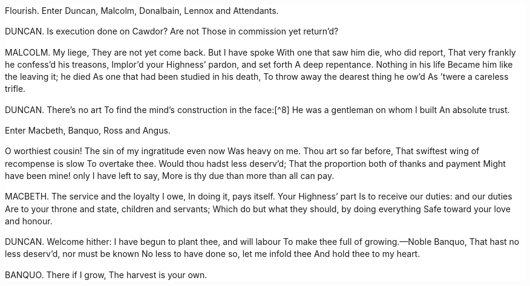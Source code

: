  Flourish. Enter Duncan, Malcolm, Donalbain, Lennox and Attendants.

DUNCAN.
Is execution done on Cawdor? Are not
Those in commission yet return’d?

MALCOLM.
My liege,
They are not yet come back. But I have spoke
With one that saw him die, who did report,
That very frankly he confess’d his treasons,
Implor’d your Highness’ pardon, and set forth
A deep repentance. Nothing in his life
Became him like the leaving it; he died
As one that had been studied in his death,
To throw away the dearest thing he ow’d
As ’twere a careless trifle.

DUNCAN.
There’s no art
To find the mind’s construction in the face:[^8]
He was a gentleman on whom I built
An absolute trust.

 Enter Macbeth, Banquo, Ross and Angus.

O worthiest cousin!
The sin of my ingratitude even now
Was heavy on me. Thou art so far before,
That swiftest wing of recompense is slow
To overtake thee. Would thou hadst less deserv’d;
That the proportion both of thanks and payment
Might have been mine! only I have left to say,
More is thy due than more than all can pay.

MACBETH.
The service and the loyalty I owe,
In doing it, pays itself. Your Highness’ part
Is to receive our duties: and our duties
Are to your throne and state, children and servants;
Which do but what they should, by doing everything
Safe toward your love and honour.

DUNCAN.
Welcome hither:
I have begun to plant thee, and will labour
To make thee full of growing.—Noble Banquo,
That hast no less deserv’d, nor must be known
No less to have done so, let me infold thee
And hold thee to my heart.

BANQUO.
There if I grow,
The harvest is your own.

